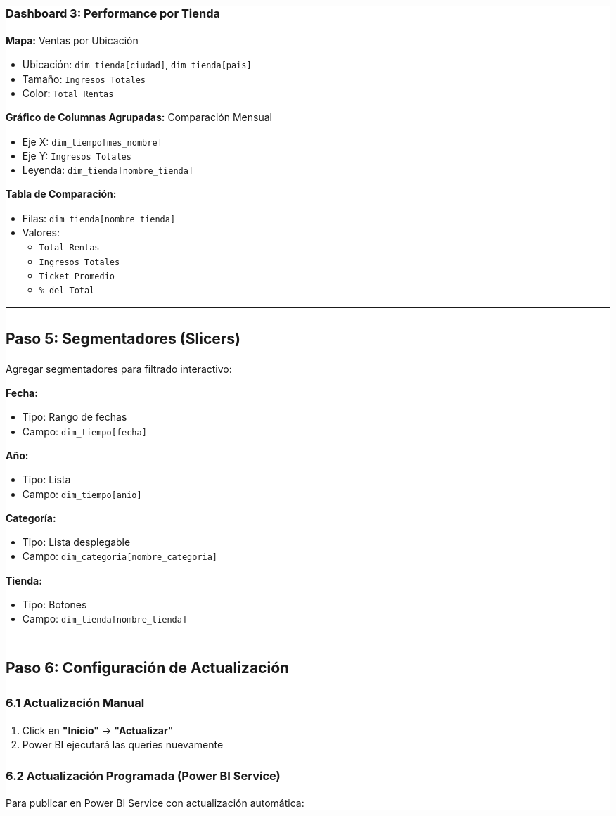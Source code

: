 ### Dashboard 3: Performance por Tienda

**Mapa:** Ventas por Ubicación
- Ubicación: `dim_tienda[ciudad]`, `dim_tienda[pais]`
- Tamaño: `Ingresos Totales`
- Color: `Total Rentas`

**Gráfico de Columnas Agrupadas:** Comparación Mensual
- Eje X: `dim_tiempo[mes_nombre]`
- Eje Y: `Ingresos Totales`
- Leyenda: `dim_tienda[nombre_tienda]`

**Tabla de Comparación:**
- Filas: `dim_tienda[nombre_tienda]`
- Valores:
  - `Total Rentas`
  - `Ingresos Totales`
  - `Ticket Promedio`
  - `% del Total`

---

## Paso 5: Segmentadores (Slicers)

Agregar segmentadores para filtrado interactivo:

**Fecha:**
- Tipo: Rango de fechas
- Campo: `dim_tiempo[fecha]`

**Año:**
- Tipo: Lista
- Campo: `dim_tiempo[anio]`

**Categoría:**
- Tipo: Lista desplegable
- Campo: `dim_categoria[nombre_categoria]`

**Tienda:**
- Tipo: Botones
- Campo: `dim_tienda[nombre_tienda]`

---

## Paso 6: Configuración de Actualización

### 6.1 Actualización Manual

1. Click en **"Inicio"** → **"Actualizar"**
2. Power BI ejecutará las queries nuevamente

### 6.2 Actualización Programada (Power BI Service)

Para publicar en Power BI Service con actualización automática:
